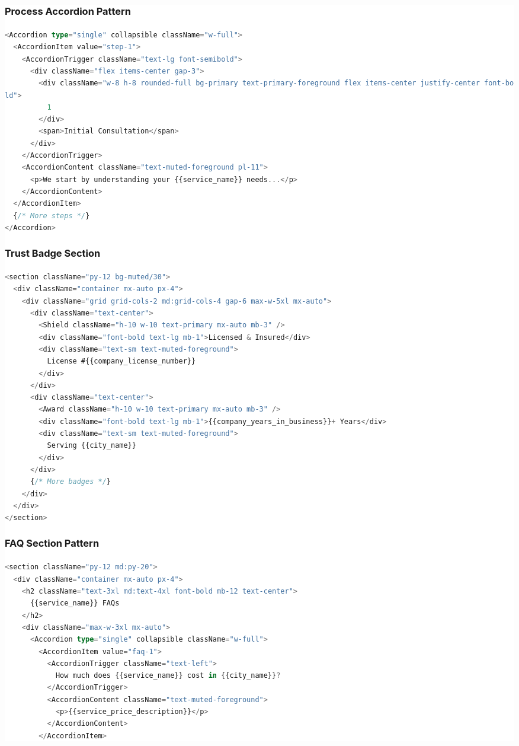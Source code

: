 ### Process Accordion Pattern
```typescript
<Accordion type="single" collapsible className="w-full">
  <AccordionItem value="step-1">
    <AccordionTrigger className="text-lg font-semibold">
      <div className="flex items-center gap-3">
        <div className="w-8 h-8 rounded-full bg-primary text-primary-foreground flex items-center justify-center font-bold">
          1
        </div>
        <span>Initial Consultation</span>
      </div>
    </AccordionTrigger>
    <AccordionContent className="text-muted-foreground pl-11">
      <p>We start by understanding your {{service_name}} needs...</p>
    </AccordionContent>
  </AccordionItem>
  {/* More steps */}
</Accordion>
```

### Trust Badge Section
```typescript
<section className="py-12 bg-muted/30">
  <div className="container mx-auto px-4">
    <div className="grid grid-cols-2 md:grid-cols-4 gap-6 max-w-5xl mx-auto">
      <div className="text-center">
        <Shield className="h-10 w-10 text-primary mx-auto mb-3" />
        <div className="font-bold text-lg mb-1">Licensed & Insured</div>
        <div className="text-sm text-muted-foreground">
          License #{{company_license_number}}
        </div>
      </div>
      <div className="text-center">
        <Award className="h-10 w-10 text-primary mx-auto mb-3" />
        <div className="font-bold text-lg mb-1">{{company_years_in_business}}+ Years</div>
        <div className="text-sm text-muted-foreground">
          Serving {{city_name}}
        </div>
      </div>
      {/* More badges */}
    </div>
  </div>
</section>
```

### FAQ Section Pattern
```typescript
<section className="py-12 md:py-20">
  <div className="container mx-auto px-4">
    <h2 className="text-3xl md:text-4xl font-bold mb-12 text-center">
      {{service_name}} FAQs
    </h2>
    <div className="max-w-3xl mx-auto">
      <Accordion type="single" collapsible className="w-full">
        <AccordionItem value="faq-1">
          <AccordionTrigger className="text-left">
            How much does {{service_name}} cost in {{city_name}}?
          </AccordionTrigger>
          <AccordionContent className="text-muted-foreground">
            <p>{{service_price_description}}</p>
          </AccordionContent>
        </AccordionItem>
```